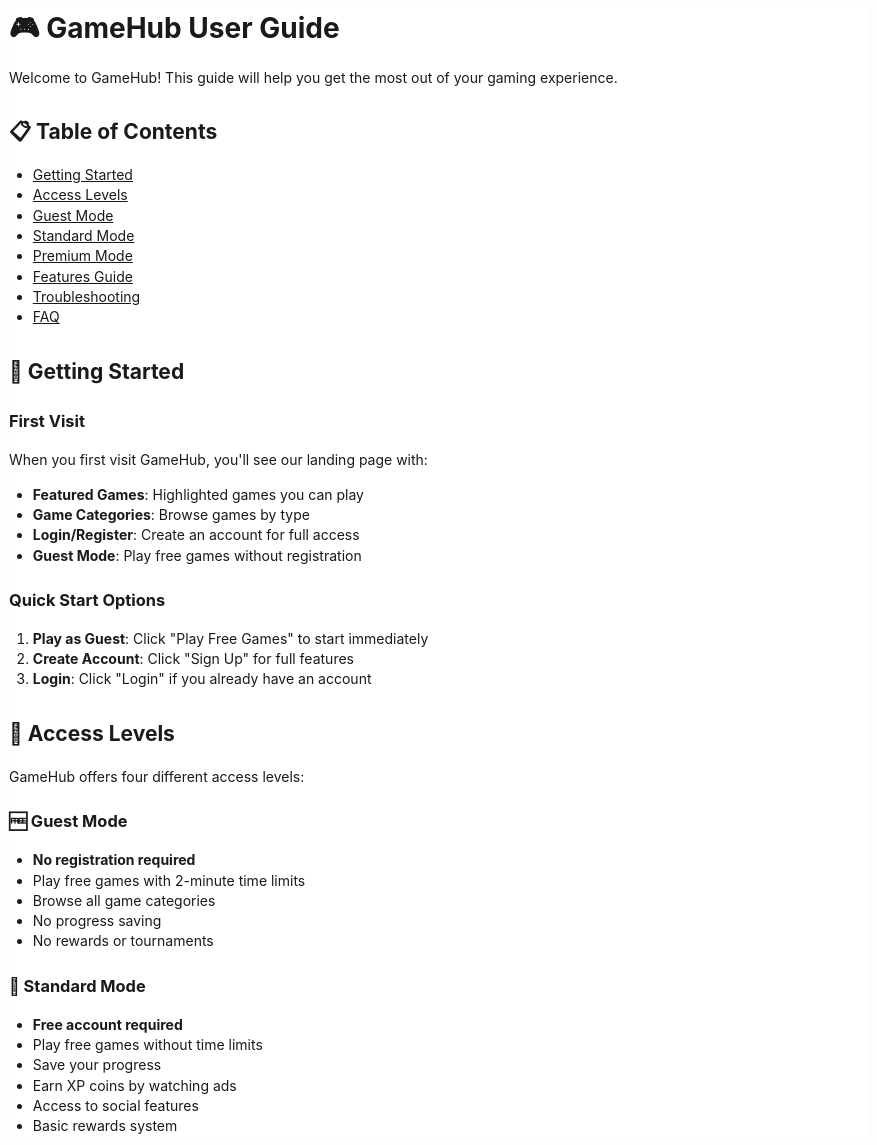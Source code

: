 # 🎮 GameHub User Guide

Welcome to GameHub! This guide will help you get the most out of your gaming experience.

## 📋 Table of Contents

- [Getting Started](#getting-started)
- [Access Levels](#access-levels)
- [Guest Mode](#guest-mode)
- [Standard Mode](#standard-mode)
- [Premium Mode](#premium-mode)
- [Features Guide](#features-guide)
- [Troubleshooting](#troubleshooting)
- [FAQ](#faq)

## 🚀 Getting Started

### First Visit

When you first visit GameHub, you'll see our landing page with:

- **Featured Games**: Highlighted games you can play
- **Game Categories**: Browse games by type
- **Login/Register**: Create an account for full access
- **Guest Mode**: Play free games without registration

### Quick Start Options

1. **Play as Guest**: Click "Play Free Games" to start immediately
2. **Create Account**: Click "Sign Up" for full features
3. **Login**: Click "Login" if you already have an account

## 🔐 Access Levels

GameHub offers four different access levels:

### 🆓 Guest Mode
- **No registration required**
- Play free games with 2-minute time limits
- Browse all game categories
- No progress saving
- No rewards or tournaments

### 👤 Standard Mode
- **Free account required**
- Play free games without time limits
- Save your progress
- Earn XP coins by watching ads
- Access to social features
- Basic rewards system
